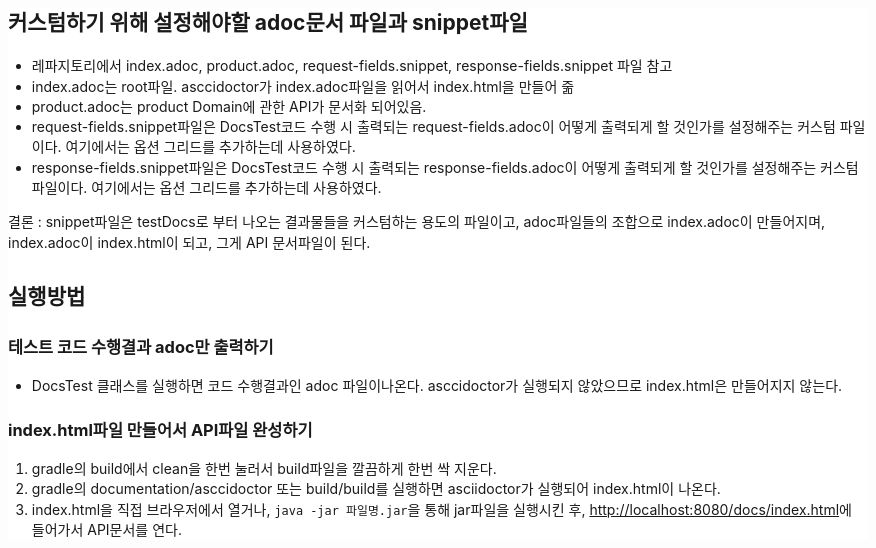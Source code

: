 ## 커스텀하기 위해 설정해야할 adoc문서 파일과 snippet파일

- 레파지토리에서 index.adoc, product.adoc, request-fields.snippet, response-fields.snippet 파일 참고
- index.adoc는 root파일. asccidoctor가 index.adoc파일을 읽어서 index.html을 만들어 줆
- product.adoc는 product Domain에 관한 API가 문서화 되어있음.
- request-fields.snippet파일은 DocsTest코드 수행 시 출력되는 request-fields.adoc이 어떻게 출력되게 할 것인가를 설정해주는 커스텀 파일이다. 여기에서는 옵션 그리드를 추가하는데 사용하였다.
- response-fields.snippet파일은 DocsTest코드 수행 시 출력되는 response-fields.adoc이 어떻게 출력되게 할 것인가를 설정해주는 커스텀 파일이다. 여기에서는 옵션 그리드를 추가하는데 사용하였다.

결론 : snippet파일은 testDocs로 부터 나오는 결과물들을 커스텀하는 용도의 파일이고, adoc파일들의 조합으로 index.adoc이 만들어지며, index.adoc이 index.html이 되고, 그게 API 문서파일이 된다.

## 실행방법

### 테스트 코드 수행결과 adoc만 출력하기

- DocsTest 클래스를 실행하면 코드 수행결과인 adoc 파일이나온다. asccidoctor가 실행되지 않았으므로 index.html은 만들어지지 않는다.

### index.html파일 만들어서 API파일 완성하기

1. gradle의 build에서 clean을 한번 눌러서 build파일을 깔끔하게 한번 싹 지운다.
2. gradle의 documentation/asccidoctor 또는 build/build를 실행하면 asciidoctor가 실행되어 index.html이 나온다.
3. index.html을 직접 브라우저에서 열거나, `java -jar 파일명.jar`을 통해 jar파일을 실행시킨 후, <http://localhost:8080/docs/index.html>에 들어가서 API문서를 연다.

